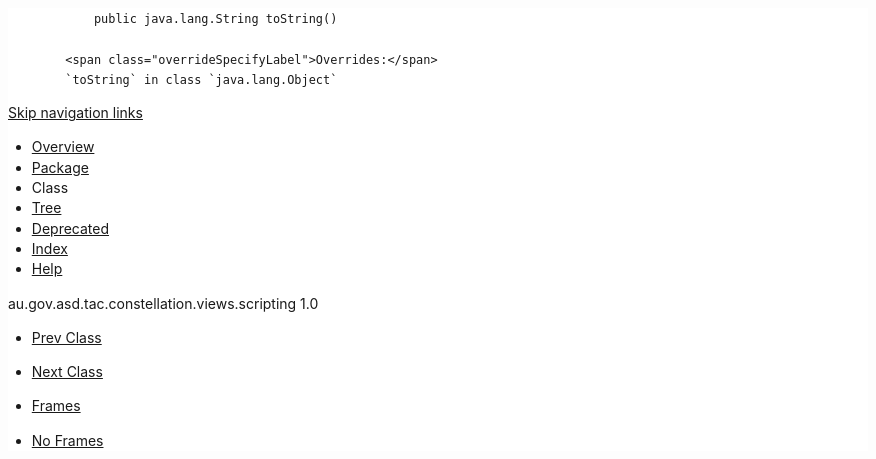                 public java.lang.String toString()

            <span class="overrideSpecifyLabel">Overrides:</span>  
            `toString` in class `java.lang.Object`

</div>

</div>

<div class="bottomNav">

<span id="navbar.bottom"></span>

<div class="skipNav">

[Skip navigation links](#skip.navbar.bottom "Skip navigation links")

</div>

<span id="navbar.bottom.firstrow"></span>

-   [Overview](../constellation/CoreScriptingView/src/au/gov/asd/tac/constellation/views/scripting/docs/javadoc/overview-summary.md)
-   [Package](../constellation/CoreScriptingView/src/au/gov/asd/tac/constellation/views/scripting/docs/javadoc/graph/package-summary.md)
-   Class
-   [Tree](../constellation/CoreScriptingView/src/au/gov/asd/tac/constellation/views/scripting/docs/javadoc/graph/package-tree.md)
-   [Deprecated](../constellation/CoreScriptingView/src/au/gov/asd/tac/constellation/views/scripting/docs/javadoc/deprecated-list.md)
-   [Index](../constellation/CoreScriptingView/src/au/gov/asd/tac/constellation/views/scripting/docs/javadoc/index-all.md)
-   [Help](../constellation/CoreScriptingView/src/au/gov/asd/tac/constellation/views/scripting/docs/javadoc/help-doc.md)

<div class="aboutLanguage">

au.gov.asd.tac.constellation.views.scripting 1.0

</div>

</div>

<div class="subNav">

-   [<span
    class="typeNameLink">Prev Class</span>](../constellation/CoreScriptingView/src/au/gov/asd/tac/constellation/views/scripting/docs/javadoc/graph/SLink.md "class in au.gov.asd.tac.constellation.views.scripting.graph")
-   [<span
    class="typeNameLink">Next Class</span>](../constellation/CoreScriptingView/src/au/gov/asd/tac/constellation/views/scripting/docs/javadoc/graph/STransaction.md "class in au.gov.asd.tac.constellation.views.scripting.graph")



-   [Frames](../constellation/CoreScriptingView/src/au/gov/asd/tac/constellation/views/scripting/docs/javadoc/graph/SReadableGraph.md)
-   [No Frames](../constellation/CoreScriptingView/src/au/gov/asd/tac/constellation/views/scripting/docs/javadoc/graph/SReadableGraph.md)

